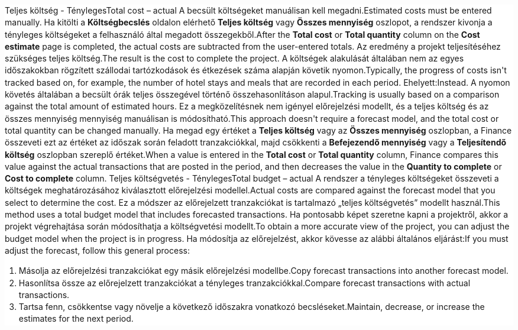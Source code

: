<tbody>
<tr class="odd">
<td><span data-ttu-id="a0dc8-317">Teljes költség - Tényleges</span><span class="sxs-lookup"><span data-stu-id="a0dc8-317">Total cost – actual</span></span></td>
<td><span data-ttu-id="a0dc8-318">A becsült költségeket manuálisan kell megadni.</span><span class="sxs-lookup"><span data-stu-id="a0dc8-318">Estimated costs must be entered manually.</span></span> <span data-ttu-id="a0dc8-319">Ha kitölti a <strong>Költségbecslés</strong> oldalon elérhető <strong>Teljes költség</strong> vagy <strong>Összes mennyiség</strong> oszlopot, a rendszer kivonja a tényleges költségeket a felhasználó által megadott összegekből.</span><span class="sxs-lookup"><span data-stu-id="a0dc8-319">After the <strong>Total cost</strong> or <strong>Total quantity</strong> column on the <strong>Cost estimate</strong> page is completed, the actual costs are subtracted from the user-entered totals.</span></span> <span data-ttu-id="a0dc8-320">Az eredmény a projekt teljesítéséhez szükséges teljes költség.</span><span class="sxs-lookup"><span data-stu-id="a0dc8-320">The result is the cost to complete the project.</span></span> <span data-ttu-id="a0dc8-321">A költségek alakulását általában nem az egyes időszakokban rögzített szállodai tartózkodások és étkezések száma alapján követik nyomon.</span><span class="sxs-lookup"><span data-stu-id="a0dc8-321">Typically, the progress of costs isn't tracked based on, for example, the number of hotel stays and meals that are recorded in each period.</span></span> <span data-ttu-id="a0dc8-322">Ehelyett:</span><span class="sxs-lookup"><span data-stu-id="a0dc8-322">Instead.</span></span> <span data-ttu-id="a0dc8-323">A nyomon követés általában a becsült órák teljes összegével történő összehasonlításon alapul.</span><span class="sxs-lookup"><span data-stu-id="a0dc8-323">Tracking is usually based on a comparison against the total amount of estimated hours.</span></span> <span data-ttu-id="a0dc8-324">Ez a megközelítésnek nem igényel előrejelzési modellt, és a teljes költség és az összes mennyiség mennyiség manuálisan is módosítható.</span><span class="sxs-lookup"><span data-stu-id="a0dc8-324">This approach doesn't require a forecast model, and the total cost or total quantity can be changed manually.</span></span> <span data-ttu-id="a0dc8-325">Ha megad egy értéket a <strong>Teljes költség</strong> vagy az <strong>Összes mennyiség</strong> oszlopban, a Finance összeveti ezt az értéket az időszak során feladott tranzakciókkal, majd csökkenti a <strong>Befejezendő mennyiség</strong> vagy a <strong>Teljesítendő költség</strong> oszlopban szereplő értéket.</span><span class="sxs-lookup"><span data-stu-id="a0dc8-325">When a value is entered in the <strong>Total cost</strong> or <strong>Total quantity</strong> column, Finance compares this value against the actual transactions that are posted in the period, and then decreases the value in the <strong>Quantity to complete</strong> or <strong>Cost to complete</strong> column.</span></span></td>
</tr>
<tr class="even">
<td><span data-ttu-id="a0dc8-326">Teljes költségvetés - Tényleges</span><span class="sxs-lookup"><span data-stu-id="a0dc8-326">Total budget – actual</span></span></td>
<td><span data-ttu-id="a0dc8-327">A rendszer a tényleges költségeket összeveti a költségek meghatározásához kiválasztott előrejelzési modellel.</span><span class="sxs-lookup"><span data-stu-id="a0dc8-327">Actual costs are compared against the forecast model that you select to determine the cost.</span></span> <span data-ttu-id="a0dc8-328">Ez a módszer az előrejelzett tranzakciókat is tartalmazó „teljes költségvetés” modellt használ.</span><span class="sxs-lookup"><span data-stu-id="a0dc8-328">This method uses a total budget model that includes forecasted transactions.</span></span> <span data-ttu-id="a0dc8-329">Ha pontosabb képet szeretne kapni a projektről, akkor a projekt végrehajtása során módosíthatja a költségvetési modellt.</span><span class="sxs-lookup"><span data-stu-id="a0dc8-329">To obtain a more accurate view of the project, you can adjust the budget model when the project is in progress.</span></span> <span data-ttu-id="a0dc8-330">Ha módosítja az előrejelzést, akkor kövesse az alábbi általános eljárást:</span><span class="sxs-lookup"><span data-stu-id="a0dc8-330">If you must adjust the forecast, follow this general process:</span></span>
<ol>
<li><span data-ttu-id="a0dc8-331">Másolja az előrejelzési tranzakciókat egy másik előrejelzési modellbe.</span><span class="sxs-lookup"><span data-stu-id="a0dc8-331">Copy forecast transactions into another forecast model.</span></span></li>
<li><span data-ttu-id="a0dc8-332">Hasonlítsa össze az előrejelzett tranzakciókat a tényleges tranzakciókkal.</span><span class="sxs-lookup"><span data-stu-id="a0dc8-332">Compare forecast transactions with actual transactions.</span></span></li>
<li><span data-ttu-id="a0dc8-333">Tartsa fenn, csökkentse vagy növelje a következő időszakra vonatkozó becsléseket.</span><span class="sxs-lookup"><span data-stu-id="a0dc8-333">Maintain, decrease, or increase the estimates for the next period.</span></span></li>
</ol>
